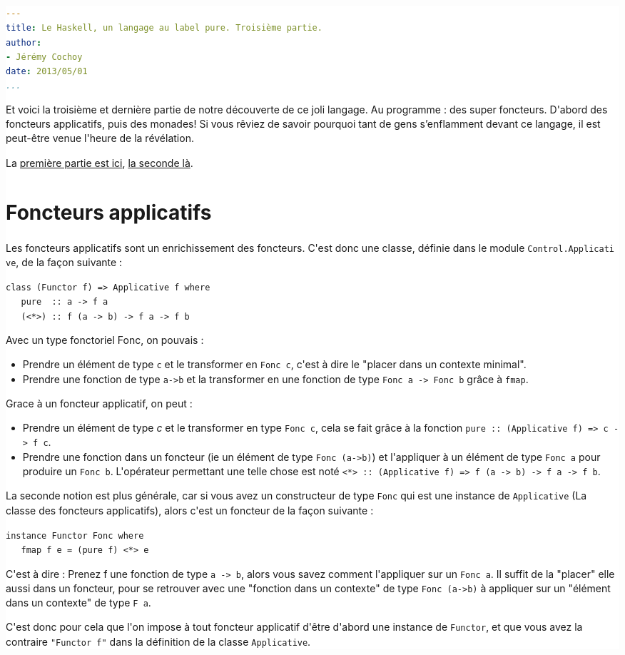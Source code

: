 ```yaml
---
title: Le Haskell, un langage au label pure. Troisième partie.
author:
- Jérémy Cochoy
date: 2013/05/01
...
```


Et voici la troisième et dernière partie de notre découverte de ce joli langage. Au programme : des super foncteurs. D'abord des foncteurs applicatifs, puis des monades! Si vous rêviez de savoir pourquoi tant de gens s’enflamment devant ce langage, il est peut-être venue l'heure de la révélation.

La [première partie est ici](http://zenol.fr/site/blog/posts/haskell-pure-1/fr.htm "Le Haskell, un langage au label pure. Première partie."), [la seconde là](http://zenol.fr/site/blog/posts/haskell-pure-2/fr.htm "Le Haskell, un langage au label pure. Seconde partie.").

Foncteurs applicatifs
=====================

Les foncteurs applicatifs sont un enrichissement des foncteurs. C'est donc une classe, définie dans le module `Control.Applicative`, de la façon suivante :
``` {.haskell}
class (Functor f) => Applicative f where
   pure  :: a -> f a
   (<*>) :: f (a -> b) -> f a -> f b
```

Avec un type fonctoriel Fonc, on pouvais :
  * Prendre un élément de type `c` et le transformer en `Fonc c`, c'est à dire le "placer dans un contexte minimal".
  * Prendre une fonction de type `a->b` et la transformer en une fonction de type `Fonc a -> Fonc b` grâce à `fmap`.

Grace à un foncteur applicatif, on peut :
  * Prendre un élément de type <i>c</i> et le transformer en type `Fonc c`, cela se fait grâce à la fonction `pure :: (Applicative f) => c -> f c`.
  * Prendre une fonction dans un foncteur (ie un élément de type `Fonc (a->b)`) et l'appliquer à un élément de type `Fonc a` pour produire un `Fonc b`. L'opérateur permettant une telle chose est noté `<*> :: (Applicative f) => f (a -> b) -> f a -> f b`.

La seconde notion est plus générale, car si vous avez un constructeur de type `Fonc` qui est une instance de `Applicative` (La classe des foncteurs applicatifs), alors c'est un foncteur de la façon suivante :
``` {.haskell}
instance Functor Fonc where
   fmap f e = (pure f) <*> e
```

C'est à dire : Prenez f une fonction de type `a -> b`, alors vous savez comment l'appliquer sur un `Fonc a`. Il suffit de la "placer" elle aussi dans un foncteur, pour se retrouver avec une "fonction dans un contexte" de type `Fonc (a->b)` à appliquer sur un "élément dans un contexte" de type `F a`.

C'est donc pour cela que l'on impose à tout foncteur applicatif d'être d'abord une instance de `Functor`, et que vous avez la contraire `"Functor f"` dans la définition de la classe `Applicative`.
